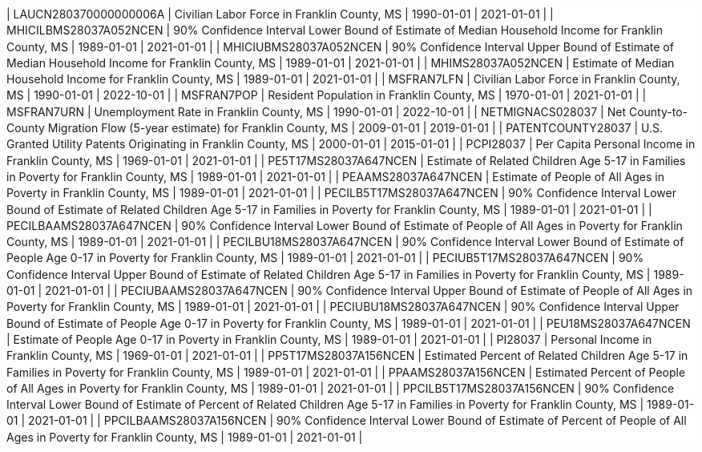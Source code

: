 | LAUCN280370000000006A     | Civilian Labor Force in Franklin County, MS                                                                                                                                  | 1990-01-01          | 2021-01-01        |
| MHICILBMS28037A052NCEN    | 90% Confidence Interval Lower Bound of Estimate of Median Household Income for Franklin County, MS                                                                           | 1989-01-01          | 2021-01-01        |
| MHICIUBMS28037A052NCEN    | 90% Confidence Interval Upper Bound of Estimate of Median Household Income for Franklin County, MS                                                                           | 1989-01-01          | 2021-01-01        |
| MHIMS28037A052NCEN        | Estimate of Median Household Income for Franklin County, MS                                                                                                                  | 1989-01-01          | 2021-01-01        |
| MSFRAN7LFN                | Civilian Labor Force in Franklin County, MS                                                                                                                                  | 1990-01-01          | 2022-10-01        |
| MSFRAN7POP                | Resident Population in Franklin County, MS                                                                                                                                   | 1970-01-01          | 2021-01-01        |
| MSFRAN7URN                | Unemployment Rate in Franklin County, MS                                                                                                                                     | 1990-01-01          | 2022-10-01        |
| NETMIGNACS028037          | Net County-to-County Migration Flow (5-year estimate) for Franklin County, MS                                                                                                | 2009-01-01          | 2019-01-01        |
| PATENTCOUNTY28037         | U.S. Granted Utility Patents Originating in Franklin County, MS                                                                                                              | 2000-01-01          | 2015-01-01        |
| PCPI28037                 | Per Capita Personal Income in Franklin County, MS                                                                                                                            | 1969-01-01          | 2021-01-01        |
| PE5T17MS28037A647NCEN     | Estimate of Related Children Age 5-17 in Families in Poverty for Franklin County, MS                                                                                         | 1989-01-01          | 2021-01-01        |
| PEAAMS28037A647NCEN       | Estimate of People of All Ages in Poverty in Franklin County, MS                                                                                                             | 1989-01-01          | 2021-01-01        |
| PECILB5T17MS28037A647NCEN | 90% Confidence Interval Lower Bound of Estimate of Related Children Age 5-17 in Families in Poverty for Franklin County, MS                                                  | 1989-01-01          | 2021-01-01        |
| PECILBAAMS28037A647NCEN   | 90% Confidence Interval Lower Bound of Estimate of People of All Ages in Poverty for Franklin County, MS                                                                     | 1989-01-01          | 2021-01-01        |
| PECILBU18MS28037A647NCEN  | 90% Confidence Interval Lower Bound of Estimate of People Age 0-17 in Poverty for Franklin County, MS                                                                        | 1989-01-01          | 2021-01-01        |
| PECIUB5T17MS28037A647NCEN | 90% Confidence Interval Upper Bound of Estimate of Related Children Age 5-17 in Families in Poverty for Franklin County, MS                                                  | 1989-01-01          | 2021-01-01        |
| PECIUBAAMS28037A647NCEN   | 90% Confidence Interval Upper Bound of Estimate of People of All Ages in Poverty for Franklin County, MS                                                                     | 1989-01-01          | 2021-01-01        |
| PECIUBU18MS28037A647NCEN  | 90% Confidence Interval Upper Bound of Estimate of People Age 0-17 in Poverty for Franklin County, MS                                                                        | 1989-01-01          | 2021-01-01        |
| PEU18MS28037A647NCEN      | Estimate of People Age 0-17 in Poverty in Franklin County, MS                                                                                                                | 1989-01-01          | 2021-01-01        |
| PI28037                   | Personal Income in Franklin County, MS                                                                                                                                       | 1969-01-01          | 2021-01-01        |
| PP5T17MS28037A156NCEN     | Estimated Percent of Related Children Age 5-17 in Families in Poverty for Franklin County, MS                                                                                | 1989-01-01          | 2021-01-01        |
| PPAAMS28037A156NCEN       | Estimated Percent of People of All Ages in Poverty for Franklin County, MS                                                                                                   | 1989-01-01          | 2021-01-01        |
| PPCILB5T17MS28037A156NCEN | 90% Confidence Interval Lower Bound of Estimate of Percent of Related Children Age 5-17 in Families in Poverty for Franklin County, MS                                       | 1989-01-01          | 2021-01-01        |
| PPCILBAAMS28037A156NCEN   | 90% Confidence Interval Lower Bound of Estimate of Percent of People of All Ages in Poverty for Franklin County, MS                                                          | 1989-01-01          | 2021-01-01        |